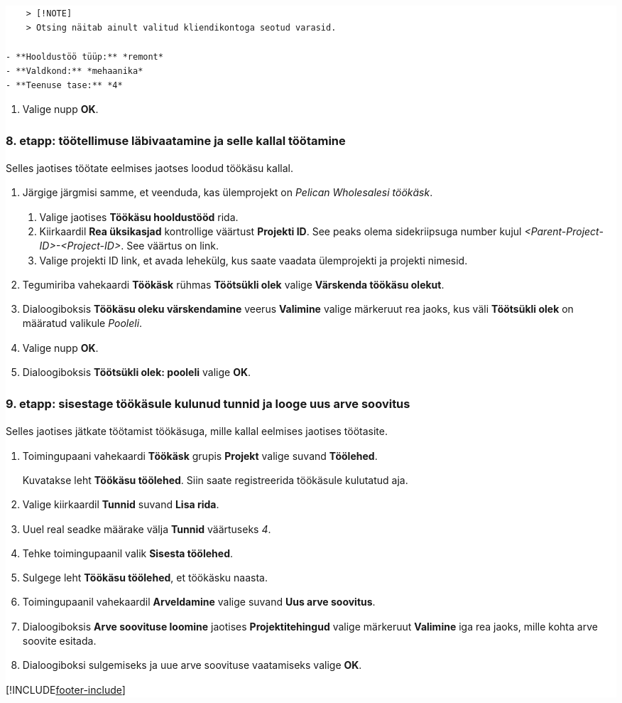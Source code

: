         > [!NOTE]
        > Otsing näitab ainult valitud kliendikontoga seotud varasid.

    - **Hooldustöö tüüp:** *remont*
    - **Valdkond:** *mehaanika*
    - **Teenuse tase:** *4*

1. Valige nupp **OK**.

### <a name="step-8-review-the-work-order-and-start-to-work-on-it"></a>8. etapp: töötellimuse läbivaatamine ja selle kallal töötamine

Selles jaotises töötate eelmises jaotses loodud töökäsu kallal.

1. Järgige järgmisi samme, et veenduda, kas ülemprojekt on *Pelican Wholesalesi töökäsk*.

    1. Valige jaotises **Töökäsu hooldustööd** rida.
    1. Kiirkaardil **Rea üksikasjad** kontrollige väärtust **Projekti ID**. See peaks olema sidekriipsuga number kujul *\<Parent-Project-ID\>-\<Project-ID\>*. See väärtus on link.
    1. Valige projekti ID link, et avada lehekülg, kus saate vaadata ülemprojekti ja projekti nimesid.

1. Tegumiriba vahekaardi **Töökäsk** rühmas **Töötsükli olek** valige **Värskenda töökäsu olekut**.
1. Dialoogiboksis **Töökäsu oleku värskendamine** veerus **Valimine** valige märkeruut rea jaoks, kus väli **Töötsükli olek** on määratud valikule *Pooleli*.
1. Valige nupp **OK**.
1. Dialoogiboksis **Töötsükli olek: pooleli** valige **OK**.

### <a name="step-9-post-the-hours-that-were-spent-on-the-work-order-and-create-a-new-invoice-proposal"></a>9. etapp: sisestage töökäsule kulunud tunnid ja looge uus arve soovitus

Selles jaotises jätkate töötamist töökäsuga, mille kallal eelmises jaotises töötasite.

1. Toimingupaani vahekaardi **Töökäsk** grupis **Projekt** valige suvand **Töölehed**.

    Kuvatakse leht **Töökäsu töölehed**. Siin saate registreerida töökäsule kulutatud aja.

1. Valige kiirkaardil **Tunnid** suvand **Lisa rida**.
1. Uuel real seadke määrake välja **Tunnid** väärtuseks *4*.
1. Tehke toimingupaanil valik **Sisesta töölehed**.
1. Sulgege leht **Töökäsu töölehed**, et töökäsku naasta.
1. Toimingupaanil vahekaardil **Arveldamine** valige suvand **Uus arve soovitus**.
1. Dialoogiboksis **Arve soovituse loomine** jaotises **Projektitehingud** valige märkeruut **Valimine** iga rea jaoks, mille kohta arve soovite esitada.
1. Dialoogiboksi sulgemiseks ja uue arve soovituse vaatamiseks valige **OK**.


[!INCLUDE[footer-include](../../../includes/footer-banner.md)]